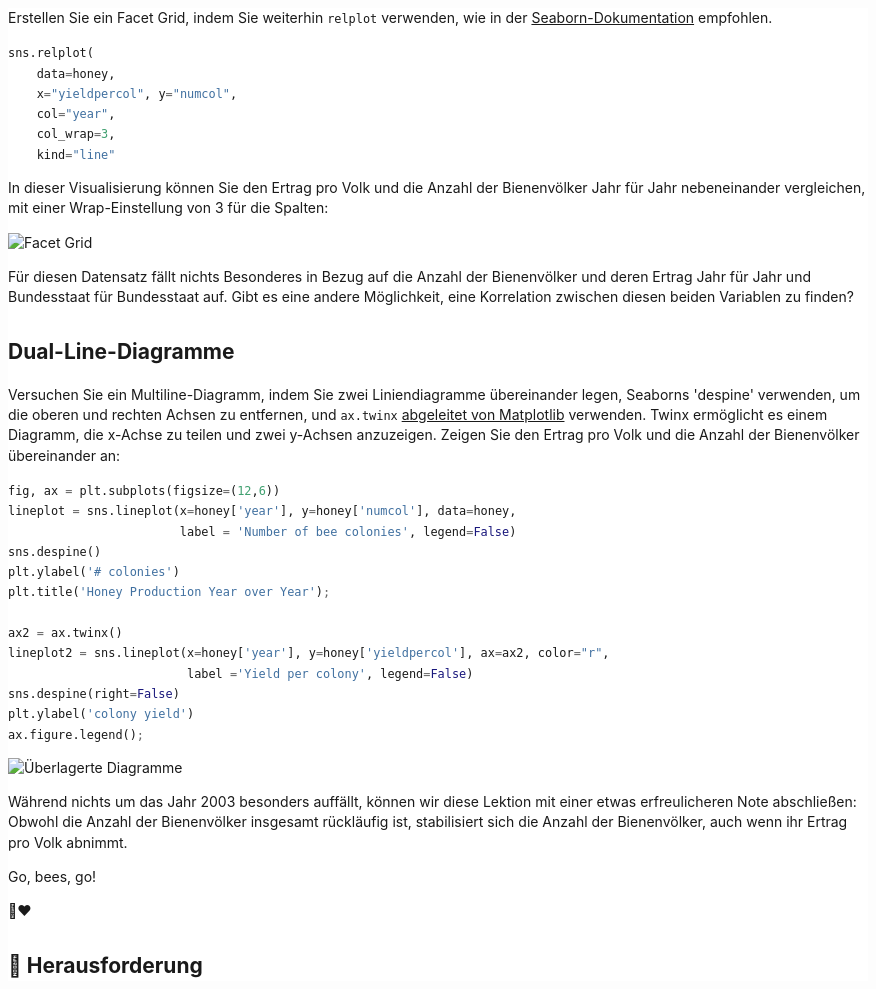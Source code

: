 Erstellen Sie ein Facet Grid, indem Sie weiterhin `relplot` verwenden, wie in der [Seaborn-Dokumentation](https://seaborn.pydata.org/generated/seaborn.FacetGrid.html?highlight=facetgrid#seaborn.FacetGrid) empfohlen.

```python
sns.relplot(
    data=honey, 
    x="yieldpercol", y="numcol",
    col="year", 
    col_wrap=3,
    kind="line"
```
In dieser Visualisierung können Sie den Ertrag pro Volk und die Anzahl der Bienenvölker Jahr für Jahr nebeneinander vergleichen, mit einer Wrap-Einstellung von 3 für die Spalten:

![Facet Grid](../../../../3-Data-Visualization/12-visualization-relationships/images/facet.png)

Für diesen Datensatz fällt nichts Besonderes in Bezug auf die Anzahl der Bienenvölker und deren Ertrag Jahr für Jahr und Bundesstaat für Bundesstaat auf. Gibt es eine andere Möglichkeit, eine Korrelation zwischen diesen beiden Variablen zu finden?

## Dual-Line-Diagramme

Versuchen Sie ein Multiline-Diagramm, indem Sie zwei Liniendiagramme übereinander legen, Seaborns 'despine' verwenden, um die oberen und rechten Achsen zu entfernen, und `ax.twinx` [abgeleitet von Matplotlib](https://matplotlib.org/stable/api/_as_gen/matplotlib.axes.Axes.twinx.html) verwenden. Twinx ermöglicht es einem Diagramm, die x-Achse zu teilen und zwei y-Achsen anzuzeigen. Zeigen Sie den Ertrag pro Volk und die Anzahl der Bienenvölker übereinander an:

```python
fig, ax = plt.subplots(figsize=(12,6))
lineplot = sns.lineplot(x=honey['year'], y=honey['numcol'], data=honey, 
                        label = 'Number of bee colonies', legend=False)
sns.despine()
plt.ylabel('# colonies')
plt.title('Honey Production Year over Year');

ax2 = ax.twinx()
lineplot2 = sns.lineplot(x=honey['year'], y=honey['yieldpercol'], ax=ax2, color="r", 
                         label ='Yield per colony', legend=False) 
sns.despine(right=False)
plt.ylabel('colony yield')
ax.figure.legend();
```
![Überlagerte Diagramme](../../../../3-Data-Visualization/12-visualization-relationships/images/dual-line.png)

Während nichts um das Jahr 2003 besonders auffällt, können wir diese Lektion mit einer etwas erfreulicheren Note abschließen: Obwohl die Anzahl der Bienenvölker insgesamt rückläufig ist, stabilisiert sich die Anzahl der Bienenvölker, auch wenn ihr Ertrag pro Volk abnimmt.

Go, bees, go!

🐝❤️
## 🚀 Herausforderung
